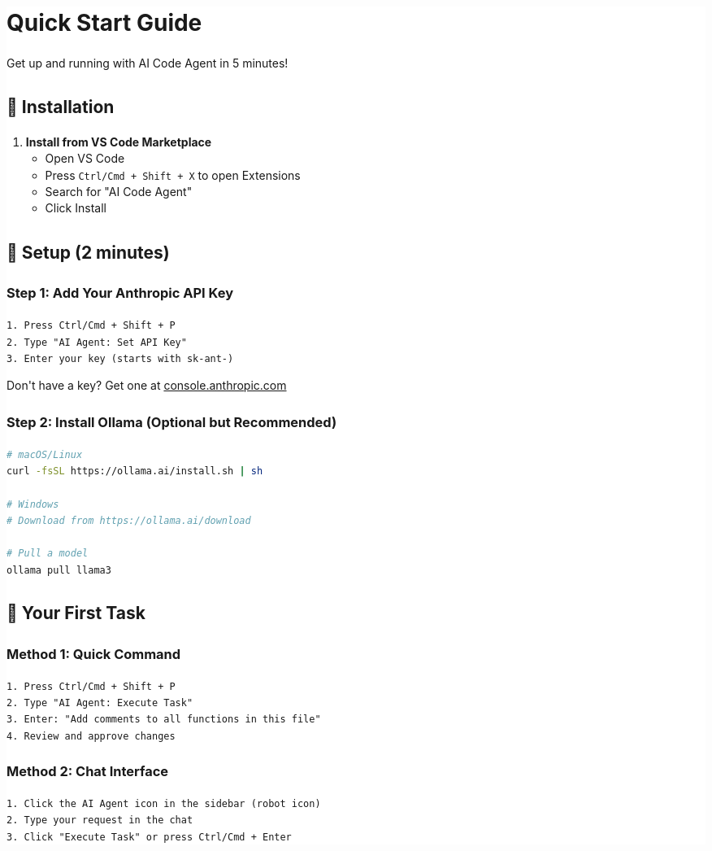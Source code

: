 # Quick Start Guide

Get up and running with AI Code Agent in 5 minutes!

## 🚀 Installation

1. **Install from VS Code Marketplace**
   - Open VS Code
   - Press `Ctrl/Cmd + Shift + X` to open Extensions
   - Search for "AI Code Agent"
   - Click Install

## 🔑 Setup (2 minutes)

### Step 1: Add Your Anthropic API Key
```
1. Press Ctrl/Cmd + Shift + P
2. Type "AI Agent: Set API Key"
3. Enter your key (starts with sk-ant-)
```

Don't have a key? Get one at [console.anthropic.com](https://console.anthropic.com)

### Step 2: Install Ollama (Optional but Recommended)
```bash
# macOS/Linux
curl -fsSL https://ollama.ai/install.sh | sh

# Windows
# Download from https://ollama.ai/download

# Pull a model
ollama pull llama3
```

## 💬 Your First Task

### Method 1: Quick Command
```
1. Press Ctrl/Cmd + Shift + P
2. Type "AI Agent: Execute Task"
3. Enter: "Add comments to all functions in this file"
4. Review and approve changes
```

### Method 2: Chat Interface
```
1. Click the AI Agent icon in the sidebar (robot icon)
2. Type your request in the chat
3. Click "Execute Task" or press Ctrl/Cmd + Enter
```
